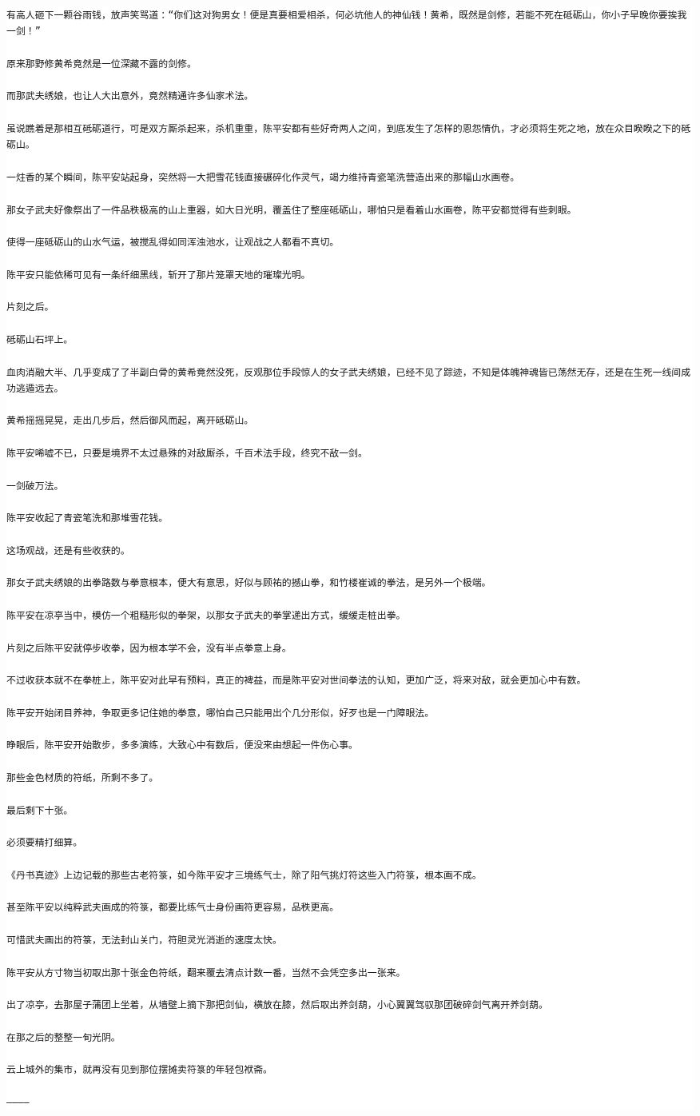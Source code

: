    有高人砸下一颗谷雨钱，放声笑骂道：“你们这对狗男女！便是真要相爱相杀，何必坑他人的神仙钱！黄希，既然是剑修，若能不死在砥砺山，你小子早晚你要挨我一剑！”

    原来那野修黄希竟然是一位深藏不露的剑修。

    而那武夫绣娘，也让人大出意外，竟然精通许多仙家术法。

    虽说瞧着是那相互砥砺道行，可是双方厮杀起来，杀机重重，陈平安都有些好奇两人之间，到底发生了怎样的恩怨情仇，才必须将生死之地，放在众目睽睽之下的砥砺山。

    一炷香的某个瞬间，陈平安站起身，突然将一大把雪花钱直接碾碎化作灵气，竭力维持青瓷笔洗营造出来的那幅山水画卷。

    那女子武夫好像祭出了一件品秩极高的山上重器，如大日光明，覆盖住了整座砥砺山，哪怕只是看着山水画卷，陈平安都觉得有些刺眼。

    使得一座砥砺山的山水气运，被搅乱得如同浑浊池水，让观战之人都看不真切。

    陈平安只能依稀可见有一条纤细黑线，斩开了那片笼罩天地的璀璨光明。

    片刻之后。

    砥砺山石坪上。

    血肉消融大半、几乎变成了了半副白骨的黄希竟然没死，反观那位手段惊人的女子武夫绣娘，已经不见了踪迹，不知是体魄神魂皆已荡然无存，还是在生死一线间成功逃遁远去。

    黄希摇摇晃晃，走出几步后，然后御风而起，离开砥砺山。

    陈平安唏嘘不已，只要是境界不太过悬殊的对敌厮杀，千百术法手段，终究不敌一剑。

    一剑破万法。

    陈平安收起了青瓷笔洗和那堆雪花钱。

    这场观战，还是有些收获的。

    那女子武夫绣娘的出拳路数与拳意根本，便大有意思，好似与顾祐的撼山拳，和竹楼崔诚的拳法，是另外一个极端。

    陈平安在凉亭当中，模仿一个粗糙形似的拳架，以那女子武夫的拳掌递出方式，缓缓走桩出拳。

    片刻之后陈平安就停步收拳，因为根本学不会，没有半点拳意上身。

    不过收获本就不在拳桩上，陈平安对此早有预料，真正的裨益，而是陈平安对世间拳法的认知，更加广泛，将来对敌，就会更加心中有数。

    陈平安开始闭目养神，争取更多记住她的拳意，哪怕自己只能用出个几分形似，好歹也是一门障眼法。

    睁眼后，陈平安开始散步，多多演练，大致心中有数后，便没来由想起一件伤心事。

    那些金色材质的符纸，所剩不多了。

    最后剩下十张。

    必须要精打细算。

    《丹书真迹》上边记载的那些古老符箓，如今陈平安才三境练气士，除了阳气挑灯符这些入门符箓，根本画不成。

    甚至陈平安以纯粹武夫画成的符箓，都要比练气士身份画符更容易，品秩更高。

    可惜武夫画出的符箓，无法封山关门，符胆灵光消逝的速度太快。

    陈平安从方寸物当初取出那十张金色符纸，翻来覆去清点计数一番，当然不会凭空多出一张来。

    出了凉亭，去那屋子蒲团上坐着，从墙壁上摘下那把剑仙，横放在膝，然后取出养剑葫，小心翼翼驾驭那团破碎剑气离开养剑葫。

    在那之后的整整一旬光阴。

    云上城外的集市，就再没有见到那位摆摊卖符箓的年轻包袱斋。

    ————
